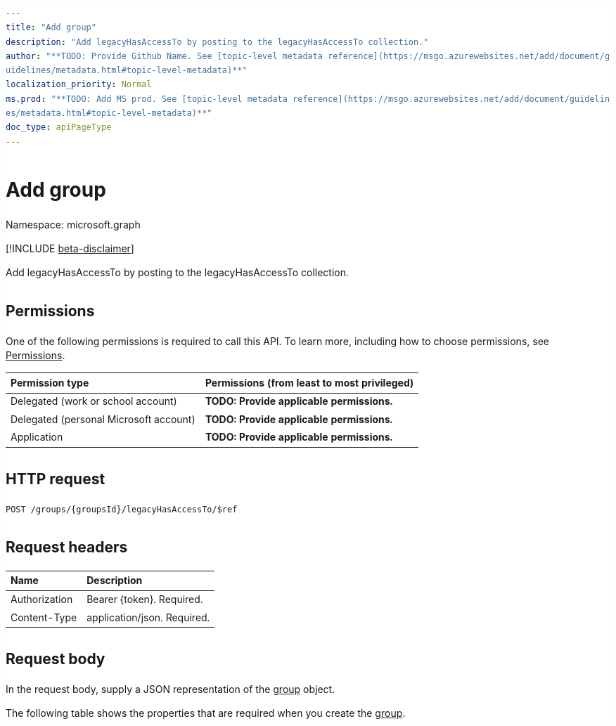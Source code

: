 ```yaml
---
title: "Add group"
description: "Add legacyHasAccessTo by posting to the legacyHasAccessTo collection."
author: "**TODO: Provide Github Name. See [topic-level metadata reference](https://msgo.azurewebsites.net/add/document/guidelines/metadata.html#topic-level-metadata)**"
localization_priority: Normal
ms.prod: "**TODO: Add MS prod. See [topic-level metadata reference](https://msgo.azurewebsites.net/add/document/guidelines/metadata.html#topic-level-metadata)**"
doc_type: apiPageType
---
```


# Add group
Namespace: microsoft.graph

[!INCLUDE [beta-disclaimer](../../includes/beta-disclaimer.md)]

Add legacyHasAccessTo by posting to the legacyHasAccessTo collection.

## Permissions
One of the following permissions is required to call this API. To learn more, including how to choose permissions, see [Permissions](/graph/permissions-reference).

|Permission type|Permissions (from least to most privileged)|
|:---|:---|
|Delegated (work or school account)|**TODO: Provide applicable permissions.**|
|Delegated (personal Microsoft account)|**TODO: Provide applicable permissions.**|
|Application|**TODO: Provide applicable permissions.**|

## HTTP request


``` http
POST /groups/{groupsId}/legacyHasAccessTo/$ref
```

## Request headers
|Name|Description|
|:---|:---|
|Authorization|Bearer {token}. Required.|
|Content-Type|application/json. Required.|

## Request body
In the request body, supply a JSON representation of the [group](../resources/group.md) object.

The following table shows the properties that are required when you create the [group](../resources/group.md).
